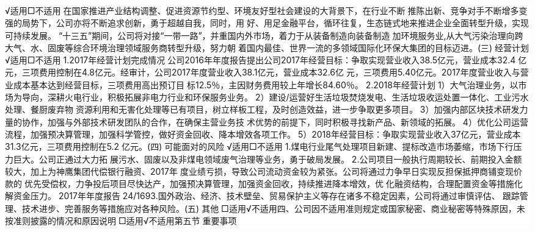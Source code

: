 √适用□不适用
在国家推进产业结构调整、促进资源节约型、环境友好型社会建设的大背景下，在行业不断
推陈出新、竞争对手不断增多变强的局势下，公司亦将不断追求创新，勇于超越自我，同时，用
好、用足金融平台，循环往复，生态链式地来推进企业全面转型升级，实现可持续发展。
“十三五”期间，公司将对接“一带一路”，并重国内外市场，着力于从装备制造向装备制造
加环境服务业,从大气污染治理向跨大气、水、固废等综合环境治理领域服务商转型升级，努力朝
着国内最佳、世界一流的多领域国际化环保大集团的目标迈进。(三)
经营计划
√适用□不适用
1.2017年经营计划完成情况
公司2016年年度报告提出公司2017年经营目标：争取实现营业收入38.5亿元，营业成本32.4
亿元，三项费用控制在4.8亿元。经审计，公司2017年度营业收入38.1亿元，营业成本32.6亿
元，三项费用5.40亿元。2017年度营业收入与营业成本基本达到经营目标，三项费用高出预订目
标12.5％，主因财务费用较上年增长84.60％。
2.2018年经营计划
1）大气治理业务，以市场为导向，深耕火电行业，积极拓展非电力行业和环保服务业务。
2）建设/运营好生活垃圾焚烧发电、生活垃圾收运处置一体化、工业污水处理、餐厨废弃物
资源利用和无害化处理等已有项目，树立样板工程，及时创造效益，进一步争取更多项目。
3）加强内部区块技术研发力量的协作，加强与外部技术研发团队的合作，在确保主营业务技
术优势的前提下，同时积极寻找新产品、新领域的拓展。
4）优化公司运营流程，加强预决算管理，加强科学管控，做好资金回收、降本增效各项工作。
5）2018年经营目标：争取实现营业收入37亿元，营业成本31.3亿元，三项费用控制在5.2
亿元。(四)
可能面对的风险
√适用□不适用
1.煤电行业尾气处理项目新建、提标改造市场萎缩，市场下行压力巨大。公司正通过大力拓
展污水、固废以及非煤电领域废气治理等业务，勇于破局发展。
2.公司项目一般执行周期较长、前期投入金额较大，加上为神鹰集团代偿银行融资、2017年
度业绩亏损，导致公司流动资金较为紧张。公司将通过力争早日实现反担保抵押商铺变现价款的
优先受偿权，力争投后项目尽快达产，加强预决算管理，加强资金回收，持续推进降本增效，优
化融资结构，合理配置资金等措施化解资金压力。
2017年年度报告
24/1693.国外政治、经济、技术壁垒、贸易保护主义等存在诸多不稳定因素，公司将通过审慎评估、
跟踪管理、技术进步、完善服务等措施应对各种风险。(五)
其他
□适用√不适用四、公司因不适用准则规定或国家秘密、商业秘密等特殊原因，未按准则披露的情况和原因说明
□适用√不适用第五节
重要事项